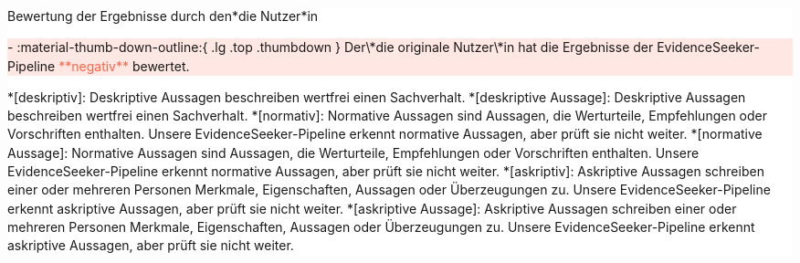 Bewertung der Ergebnisse durch den\*die Nutzer\*in


<div class="grid cards" style="background-color:rgb(255, 99, 71, 0.15)" markdown>
- :material-thumb-down-outline:{ .lg .top .thumbdown } 
    Der\*die originale Nutzer\*in hat die Ergebnisse der EvidenceSeeker-Pipeline <font color="tomato">**negativ**</font> bewertet.
</div>


*[deskriptiv]: Deskriptive Aussagen beschreiben wertfrei einen Sachverhalt.
*[deskriptive Aussage]: Deskriptive Aussagen beschreiben wertfrei einen Sachverhalt.
*[normativ]: Normative Aussagen sind Aussagen, die Werturteile, Empfehlungen oder Vorschriften enthalten. Unsere EvidenceSeeker-Pipeline erkennt normative Aussagen, aber prüft sie nicht weiter.
*[normative Aussage]: Normative Aussagen sind Aussagen, die Werturteile, Empfehlungen oder Vorschriften enthalten. Unsere EvidenceSeeker-Pipeline erkennt normative Aussagen, aber prüft sie nicht weiter.
*[askriptiv]: Askriptive Aussagen schreiben einer oder mehreren Personen Merkmale, Eigenschaften, Aussagen oder Überzeugungen zu. Unsere EvidenceSeeker-Pipeline erkennt askriptive Aussagen, aber prüft sie nicht weiter.
*[askriptive Aussage]: Askriptive Aussagen schreiben einer oder mehreren Personen Merkmale, Eigenschaften, Aussagen oder Überzeugungen zu. Unsere EvidenceSeeker-Pipeline erkennt askriptive Aussagen, aber prüft sie nicht weiter.